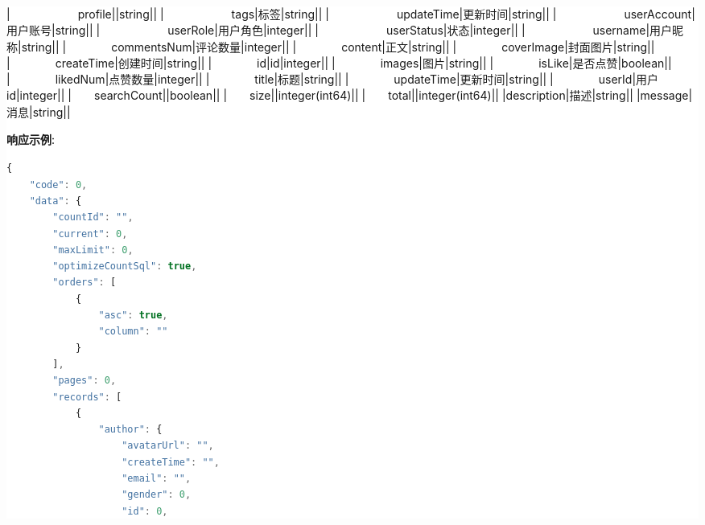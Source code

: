|&emsp;&emsp;&emsp;&emsp;&emsp;&emsp;profile||string||
|&emsp;&emsp;&emsp;&emsp;&emsp;&emsp;tags|标签|string||
|&emsp;&emsp;&emsp;&emsp;&emsp;&emsp;updateTime|更新时间|string||
|&emsp;&emsp;&emsp;&emsp;&emsp;&emsp;userAccount|用户账号|string||
|&emsp;&emsp;&emsp;&emsp;&emsp;&emsp;userRole|用户角色|integer||
|&emsp;&emsp;&emsp;&emsp;&emsp;&emsp;userStatus|状态|integer||
|&emsp;&emsp;&emsp;&emsp;&emsp;&emsp;username|用户昵称|string||
|&emsp;&emsp;&emsp;&emsp;commentsNum|评论数量|integer||
|&emsp;&emsp;&emsp;&emsp;content|正文|string||
|&emsp;&emsp;&emsp;&emsp;coverImage|封面图片|string||
|&emsp;&emsp;&emsp;&emsp;createTime|创建时间|string||
|&emsp;&emsp;&emsp;&emsp;id|id|integer||
|&emsp;&emsp;&emsp;&emsp;images|图片|string||
|&emsp;&emsp;&emsp;&emsp;isLike|是否点赞|boolean||
|&emsp;&emsp;&emsp;&emsp;likedNum|点赞数量|integer||
|&emsp;&emsp;&emsp;&emsp;title|标题|string||
|&emsp;&emsp;&emsp;&emsp;updateTime|更新时间|string||
|&emsp;&emsp;&emsp;&emsp;userId|用户id|integer||
|&emsp;&emsp;searchCount||boolean||
|&emsp;&emsp;size||integer(int64)||
|&emsp;&emsp;total||integer(int64)||
|description|描述|string||
|message|消息|string||


**响应示例**:
```javascript
{
	"code": 0,
	"data": {
		"countId": "",
		"current": 0,
		"maxLimit": 0,
		"optimizeCountSql": true,
		"orders": [
			{
				"asc": true,
				"column": ""
			}
		],
		"pages": 0,
		"records": [
			{
				"author": {
					"avatarUrl": "",
					"createTime": "",
					"email": "",
					"gender": 0,
					"id": 0,
```